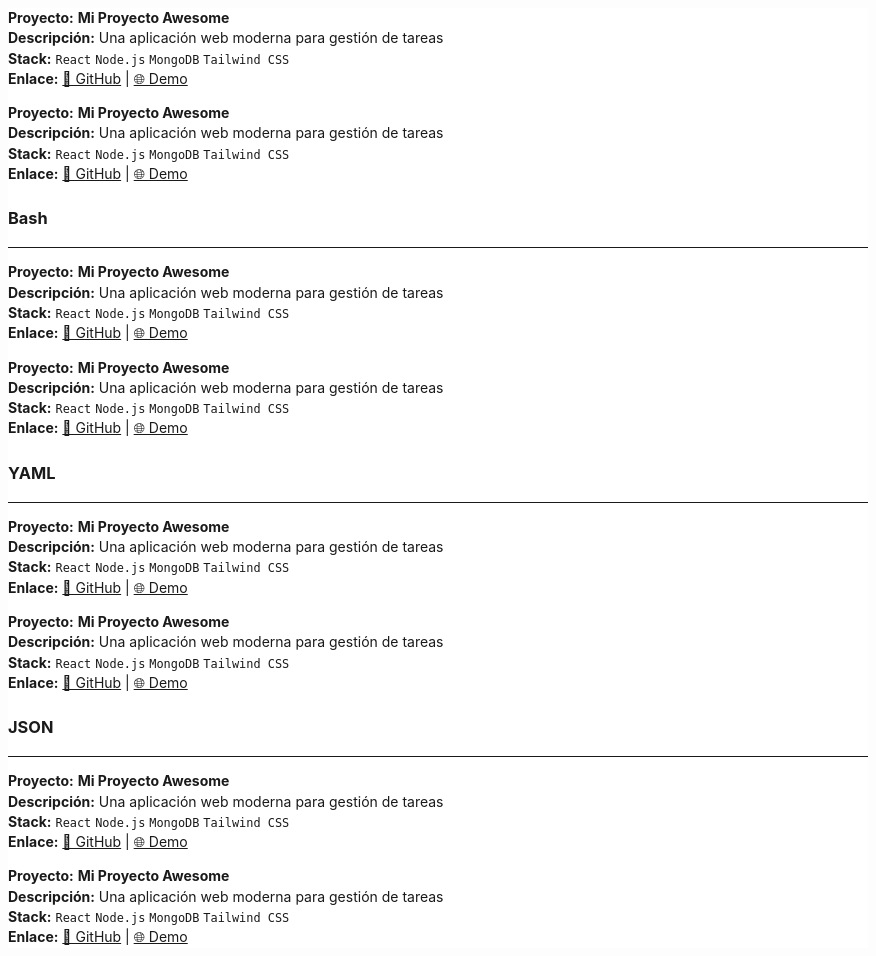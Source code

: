 **Proyecto:** **Mi Proyecto Awesome**  
**Descripción:** Una aplicación web moderna para gestión de tareas  
**Stack:** `React` `Node.js` `MongoDB` `Tailwind CSS`  
**Enlace:** [🔗 GitHub](https://github.com/usuario/proyecto) | [🌐 Demo](https://mi-proyecto.netlify.app)

**Proyecto:** **Mi Proyecto Awesome**  
**Descripción:** Una aplicación web moderna para gestión de tareas  
**Stack:** `React` `Node.js` `MongoDB` `Tailwind CSS`  
**Enlace:** [🔗 GitHub](https://github.com/usuario/proyecto) | [🌐 Demo](https://mi-proyecto.netlify.app)

### Bash
---

**Proyecto:** **Mi Proyecto Awesome**  
**Descripción:** Una aplicación web moderna para gestión de tareas  
**Stack:** `React` `Node.js` `MongoDB` `Tailwind CSS`  
**Enlace:** [🔗 GitHub](https://github.com/usuario/proyecto) | [🌐 Demo](https://mi-proyecto.netlify.app)

**Proyecto:** **Mi Proyecto Awesome**  
**Descripción:** Una aplicación web moderna para gestión de tareas  
**Stack:** `React` `Node.js` `MongoDB` `Tailwind CSS`  
**Enlace:** [🔗 GitHub](https://github.com/usuario/proyecto) | [🌐 Demo](https://mi-proyecto.netlify.app)

### YAML
---

**Proyecto:** **Mi Proyecto Awesome**  
**Descripción:** Una aplicación web moderna para gestión de tareas  
**Stack:** `React` `Node.js` `MongoDB` `Tailwind CSS`  
**Enlace:** [🔗 GitHub](https://github.com/usuario/proyecto) | [🌐 Demo](https://mi-proyecto.netlify.app)

**Proyecto:** **Mi Proyecto Awesome**  
**Descripción:** Una aplicación web moderna para gestión de tareas  
**Stack:** `React` `Node.js` `MongoDB` `Tailwind CSS`  
**Enlace:** [🔗 GitHub](https://github.com/usuario/proyecto) | [🌐 Demo](https://mi-proyecto.netlify.app)

### JSON
---

**Proyecto:** **Mi Proyecto Awesome**  
**Descripción:** Una aplicación web moderna para gestión de tareas  
**Stack:** `React` `Node.js` `MongoDB` `Tailwind CSS`  
**Enlace:** [🔗 GitHub](https://github.com/usuario/proyecto) | [🌐 Demo](https://mi-proyecto.netlify.app)

**Proyecto:** **Mi Proyecto Awesome**  
**Descripción:** Una aplicación web moderna para gestión de tareas  
**Stack:** `React` `Node.js` `MongoDB` `Tailwind CSS`  
**Enlace:** [🔗 GitHub](https://github.com/usuario/proyecto) | [🌐 Demo](https://mi-proyecto.netlify.app)
